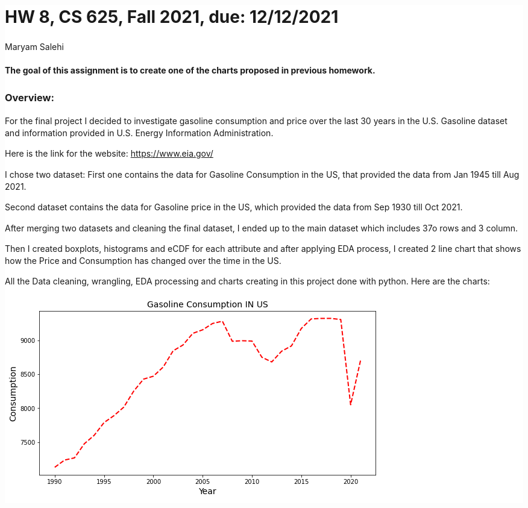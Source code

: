 HW 8, CS 625, Fall 2021, due: 12/12/2021
================

Maryam Salehi

#### The goal of this assignment is to create one of the charts proposed in previous homework.

### Overview:

For the final project I decided to investigate gasoline consumption and
price over the last 30 years in the U.S. Gasoline dataset and
information provided in U.S. Energy Information Administration.

Here is the link for the website: <https://www.eia.gov/>

I chose two dataset: First one contains the data for Gasoline
Consumption in the US, that provided the data from Jan 1945 till Aug
2021.

Second dataset contains the data for Gasoline price in the US, which
provided the data from Sep 1930 till Oct 2021.

After merging two datasets and cleaning the final dataset, I ended up to
the main dataset which includes 37o rows and 3 column.

Then I created boxplots, histograms and eCDF for each attribute and
after applying EDA process, I created 2 line chart that shows how the
Price and Consumption has changed over the time in the US.

All the Data cleaning, wrangling, EDA processing and charts creating in
this project done with python. Here are the charts:

![alt text here](Pic/pic1.png)

